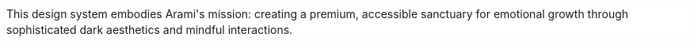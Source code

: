 
This design system embodies Arami's mission: creating a premium, accessible sanctuary for emotional growth through sophisticated dark aesthetics and mindful interactions.